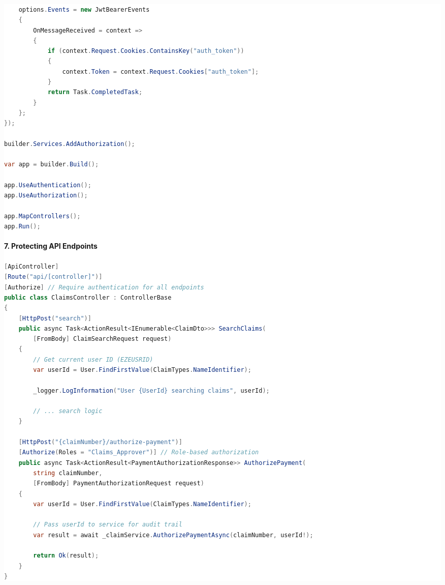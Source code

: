 ```csharp
    options.Events = new JwtBearerEvents
    {
        OnMessageReceived = context =>
        {
            if (context.Request.Cookies.ContainsKey("auth_token"))
            {
                context.Token = context.Request.Cookies["auth_token"];
            }
            return Task.CompletedTask;
        }
    };
});

builder.Services.AddAuthorization();

var app = builder.Build();

app.UseAuthentication();
app.UseAuthorization();

app.MapControllers();
app.Run();
```

#### 7. Protecting API Endpoints

```csharp
[ApiController]
[Route("api/[controller]")]
[Authorize] // Require authentication for all endpoints
public class ClaimsController : ControllerBase
{
    [HttpPost("search")]
    public async Task<ActionResult<IEnumerable<ClaimDto>>> SearchClaims(
        [FromBody] ClaimSearchRequest request)
    {
        // Get current user ID (EZEUSRID)
        var userId = User.FindFirstValue(ClaimTypes.NameIdentifier);

        _logger.LogInformation("User {UserId} searching claims", userId);

        // ... search logic
    }

    [HttpPost("{claimNumber}/authorize-payment")]
    [Authorize(Roles = "Claims_Approver")] // Role-based authorization
    public async Task<ActionResult<PaymentAuthorizationResponse>> AuthorizePayment(
        string claimNumber,
        [FromBody] PaymentAuthorizationRequest request)
    {
        var userId = User.FindFirstValue(ClaimTypes.NameIdentifier);

        // Pass userId to service for audit trail
        var result = await _claimService.AuthorizePaymentAsync(claimNumber, userId!);

        return Ok(result);
    }
}
```
